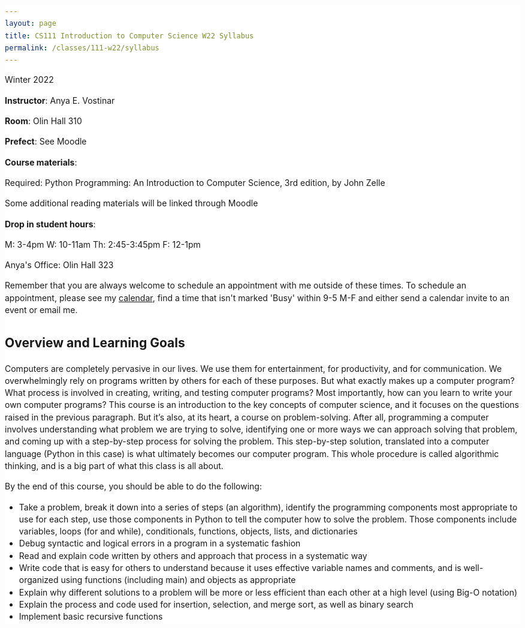 ```yaml
---
layout: page
title: CS111 Introduction to Computer Science W22 Syllabus
permalink: /classes/111-w22/syllabus
---
```


Winter 2022

**Instructor**: Anya E. Vostinar

**Room**: Olin Hall 310

**Prefect**: See Moodle

**Course materials**: 

Required: Python Programming: An Introduction to Computer Science, 3rd edition, by John Zelle

Some additional reading materials will be linked through Moodle

**Drop in student hours**:

M: 3-4pm
W: 10-11am
Th: 2:45-3:45pm
F: 12-1pm

Anya's Office: Olin Hall 323

Remember that you are always welcome to schedule an appointment with me outside of these times. To schedule an appointment, please see my [calendar](https://calendar.google.com/calendar/embed?src=vostinar%40carleton.edu&ctz=America%2FChicago), find a time that isn't marked 'Busy' within 9-5 M-F and either send a calendar invite to an event or email me.

## Overview and Learning Goals
Computers are completely pervasive in our lives. We use them for entertainment, for productivity, and for communication. We overwhelmingly rely on programs written by others for each of these purposes. But what exactly makes up a computer program? What process is involved in creating, writing, and testing computer programs? Most importantly, how can you learn to write your own computer programs?
This course is an introduction to the key concepts of computer science, and it focuses on the questions raised in the previous paragraph. But it’s also, at its heart, a course on problem-solving. After all, programming a computer involves understanding what problem we are trying to solve, identifying one or more ways we can approach solving that problem, and coming up with a step-by-step process for solving the problem. This step-by-step solution, translated into a computer language (Python in this case) is what ultimately becomes our computer program. This whole procedure is called algorithmic thinking, and is a big part of what this class is all about.

By the end of this course, you should be able to do the following:
*	Take a problem, break it down into a series of steps (an algorithm), identify the programming components most appropriate to use for each step, use those components in Python to tell the computer how to solve the problem.	Those components include variables, loops (for and while), conditionals, functions, objects, lists, and dictionaries
*	Debug syntactic and logical errors in a program in a systematic fashion
*	Read and explain code written by others and approach that process in a systematic way
*	Write code that is easy for others to understand because it uses effective variable names and comments, and is well-organized using functions (including main) and objects as appropriate
*	Explain why different solutions to a problem will be more or less efficient than each other at a high level (using Big-O notation)
*	Explain the process and code used for insertion, selection, and merge sort, as well as binary search
*	Implement basic recursive functions
